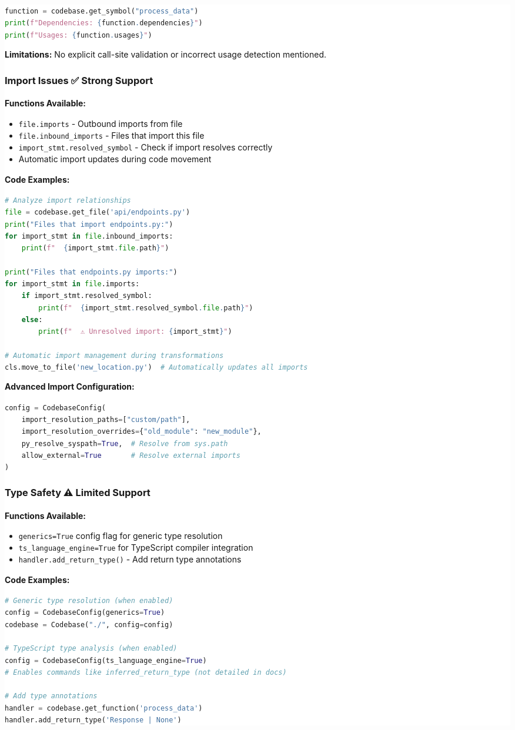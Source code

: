 ```python
function = codebase.get_symbol("process_data")
print(f"Dependencies: {function.dependencies}")
print(f"Usages: {function.usages}")
```

**Limitations:** No explicit call-site validation or incorrect usage detection mentioned.

### Import Issues ✅ **Strong Support**

**Functions Available:**
- `file.imports` - Outbound imports from file
- `file.inbound_imports` - Files that import this file
- `import_stmt.resolved_symbol` - Check if import resolves correctly
- Automatic import updates during code movement

**Code Examples:**
```python
# Analyze import relationships
file = codebase.get_file('api/endpoints.py')
print("Files that import endpoints.py:")
for import_stmt in file.inbound_imports:
    print(f"  {import_stmt.file.path}")

print("Files that endpoints.py imports:")
for import_stmt in file.imports:
    if import_stmt.resolved_symbol:
        print(f"  {import_stmt.resolved_symbol.file.path}")
    else:
        print(f"  ⚠️ Unresolved import: {import_stmt}")

# Automatic import management during transformations
cls.move_to_file('new_location.py')  # Automatically updates all imports
```

**Advanced Import Configuration:**
```python
config = CodebaseConfig(
    import_resolution_paths=["custom/path"],
    import_resolution_overrides={"old_module": "new_module"},
    py_resolve_syspath=True,  # Resolve from sys.path
    allow_external=True       # Resolve external imports
)
```

### Type Safety ⚠️ **Limited Support**

**Functions Available:**
- `generics=True` config flag for generic type resolution
- `ts_language_engine=True` for TypeScript compiler integration
- `handler.add_return_type()` - Add return type annotations

**Code Examples:**
```python
# Generic type resolution (when enabled)
config = CodebaseConfig(generics=True)
codebase = Codebase("./", config=config)

# TypeScript type analysis (when enabled)
config = CodebaseConfig(ts_language_engine=True)
# Enables commands like inferred_return_type (not detailed in docs)

# Add type annotations
handler = codebase.get_function('process_data')
handler.add_return_type('Response | None')
```
